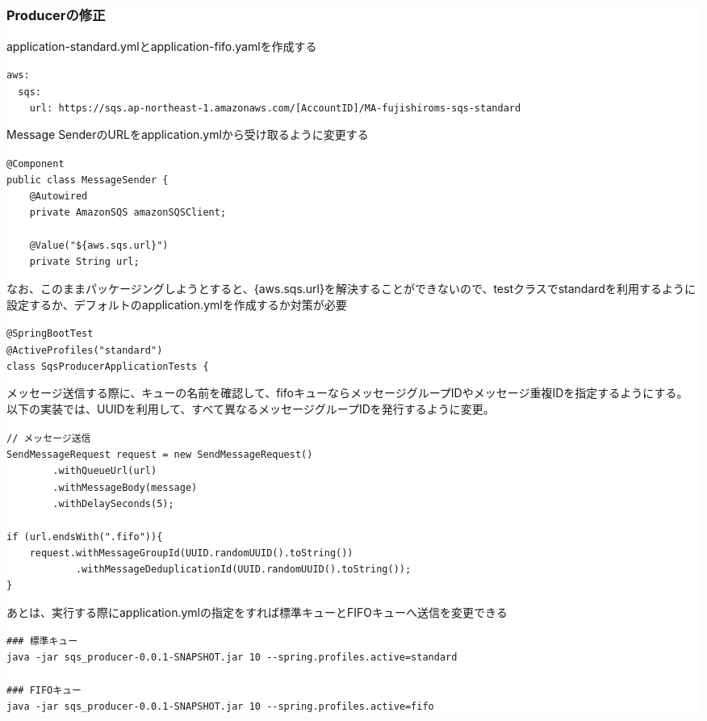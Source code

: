 ### Producerの修正
application-standard.ymlとapplication-fifo.yamlを作成する
```
aws:
  sqs:
    url: https://sqs.ap-northeast-1.amazonaws.com/[AccountID]/MA-fujishiroms-sqs-standard
```

Message SenderのURLをapplication.ymlから受け取るように変更する
```
@Component
public class MessageSender {
    @Autowired
    private AmazonSQS amazonSQSClient;

    @Value("${aws.sqs.url}")
    private String url;

```

なお、このままパッケージングしようとすると、{aws.sqs.url}を解決することができないので、testクラスでstandardを利用するように設定するか、デフォルトのapplication.ymlを作成するか対策が必要

```
@SpringBootTest
@ActiveProfiles("standard")
class SqsProducerApplicationTests {
```

メッセージ送信する際に、キューの名前を確認して、fifoキューならメッセージグループIDやメッセージ重複IDを指定するようにする。
以下の実装では、UUIDを利用して、すべて異なるメッセージグループIDを発行するように変更。

```
// メッセージ送信
SendMessageRequest request = new SendMessageRequest()
        .withQueueUrl(url)
        .withMessageBody(message)
        .withDelaySeconds(5);

if (url.endsWith(".fifo")){
    request.withMessageGroupId(UUID.randomUUID().toString())
            .withMessageDeduplicationId(UUID.randomUUID().toString());
}
```

あとは、実行する際にapplication.ymlの指定をすれば標準キューとFIFOキューへ送信を変更できる
```
### 標準キュー
java -jar sqs_producer-0.0.1-SNAPSHOT.jar 10 --spring.profiles.active=standard

### FIFOキュー
java -jar sqs_producer-0.0.1-SNAPSHOT.jar 10 --spring.profiles.active=fifo

```

